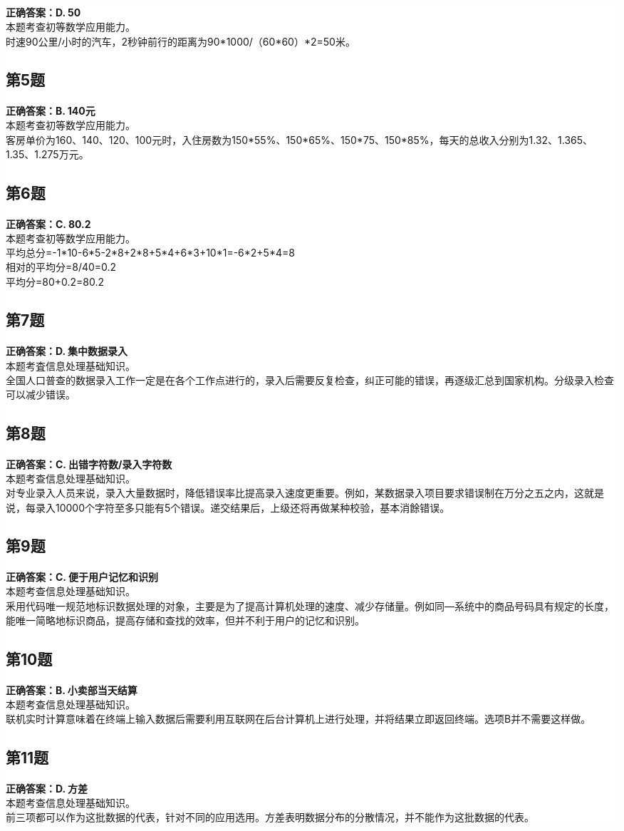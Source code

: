 **正确答案：D. 50**  
本题考查初等数学应用能力。  
时速90公里/小时的汽车，2秒钟前行的距离为90\*1000/（60\*60）\*2=50米。  


## 第5题 ##

**正确答案：B. 140元**  
本题考查初等数学应用能力。  
客房单价为160、140、120、100元时，入住房数为150\*55%、150\*65%、150\*75、150\*85%，每天的总收入分别为1.32、1.365、1.35、1.275万元。  


## 第6题 ##

**正确答案：C. 80.2**  
本题考查初等数学应用能力。  
平均总分=-1\*10-6\*5-2\*8+2\*8+5\*4+6\*3+10\*1=-6\*2+5\*4=8  
相对的平均分=8/40=0.2  
平均分=80+0.2=80.2  


## 第7题 ##

**正确答案：D. 集中数据录入**  
本题考査信息处理基础知识。  
全国人口普查的数据录入工作一定是在各个工作点进行的，录入后需要反复检查，纠正可能的错误，再逐级汇总到国家机构。分级录入检查可以减少错误。  


## 第8题 ##

**正确答案：C. 出错字符数/录入字符数**  
本题考查信息处理基础知识。  
对专业录入人员来说，录入大量数据时，降低错误率比提高录入速度更重要。例如，某数据录入项目要求错误制在万分之五之内，这就是说，每录入10000个字符至多只能有5个错误。递交结果后，上级还将再做某种校验，基本消餘错误。  


## 第9题 ##

**正确答案：C. 便于用户记忆和识别**  
本题考查信息处理基础知识。  
釆用代码唯一规范地标识数据处理的对象，主要是为了提高计算机处理的速度、减少存储量。例如同—系统中的商品号码具有规定的长度，能唯一简略地标识商品，提高存储和查找的效率，但并不利于用户的记忆和识别。  


## 第10题 ##

**正确答案：B. 小卖部当天结算**  
本题考查信息处理基础知识。  
联机实时计算意味着在终端上输入数据后需要利用互联网在后台计算机上进行处理，并将结果立即返回终端。选项B并不需要这样做。  


## 第11题 ##

**正确答案：D. 方差**  
本题考查信息处理基础知识。  
前三项都可以作为这批数据的代表，针对不同的应用选用。方差表明数据分布的分散情况，并不能作为这批数据的代表。  
